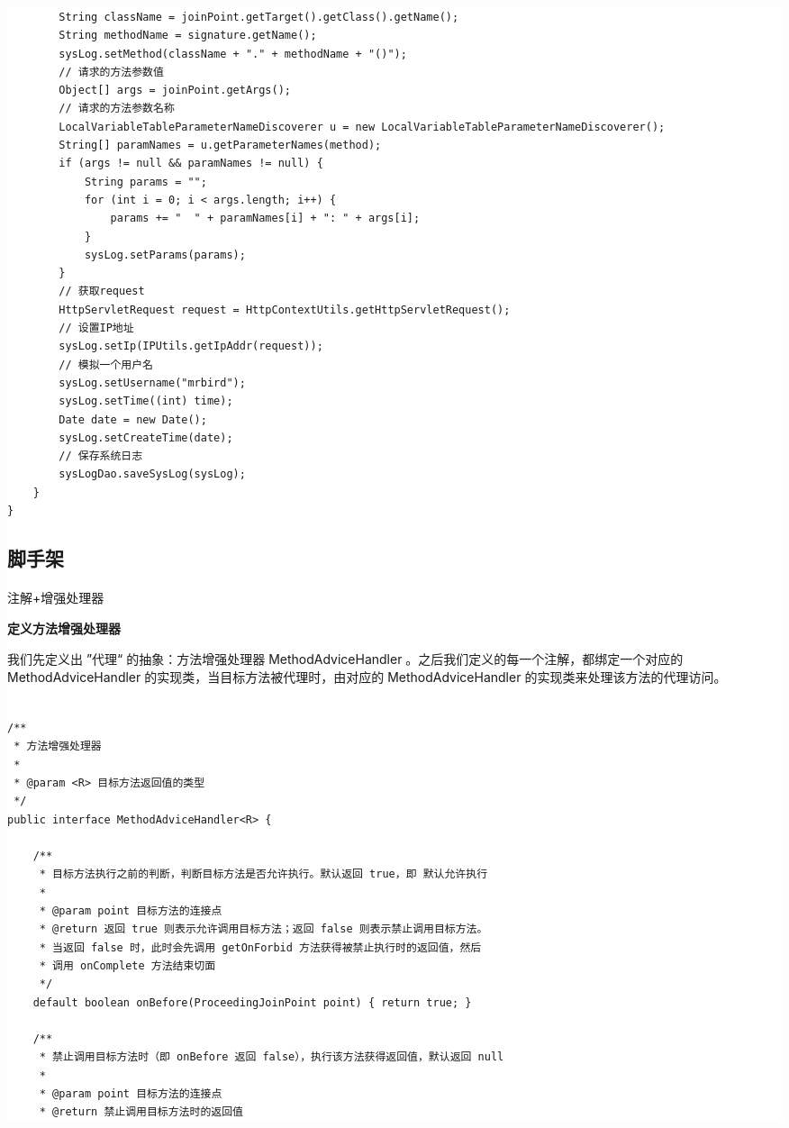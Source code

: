 ```
		String className = joinPoint.getTarget().getClass().getName();
		String methodName = signature.getName();
		sysLog.setMethod(className + "." + methodName + "()");
		// 请求的方法参数值
		Object[] args = joinPoint.getArgs();
		// 请求的方法参数名称
		LocalVariableTableParameterNameDiscoverer u = new LocalVariableTableParameterNameDiscoverer();
		String[] paramNames = u.getParameterNames(method);
		if (args != null && paramNames != null) {
			String params = "";
			for (int i = 0; i < args.length; i++) {
				params += "  " + paramNames[i] + ": " + args[i];
			}
			sysLog.setParams(params);
		}
		// 获取request
		HttpServletRequest request = HttpContextUtils.getHttpServletRequest();
		// 设置IP地址
		sysLog.setIp(IPUtils.getIpAddr(request));
		// 模拟一个用户名
		sysLog.setUsername("mrbird");
		sysLog.setTime((int) time);
		Date date = new Date();
		sysLog.setCreateTime(date);
		// 保存系统日志
		sysLogDao.saveSysLog(sysLog);
	}
}
```

## 脚手架

注解+增强处理器

**定义方法增强处理器**

我们先定义出 ”代理“ 的抽象：方法增强处理器 MethodAdviceHandler 。之后我们定义的每一个注解，都绑定一个对应的 MethodAdviceHandler 的实现类，当目标方法被代理时，由对应的 MethodAdviceHandler 的实现类来处理该方法的代理访问。

```

/**
 * 方法增强处理器
 *
 * @param <R> 目标方法返回值的类型
 */
public interface MethodAdviceHandler<R> {

    /**
     * 目标方法执行之前的判断，判断目标方法是否允许执行。默认返回 true，即 默认允许执行
     *
     * @param point 目标方法的连接点
     * @return 返回 true 则表示允许调用目标方法；返回 false 则表示禁止调用目标方法。
     * 当返回 false 时，此时会先调用 getOnForbid 方法获得被禁止执行时的返回值，然后
     * 调用 onComplete 方法结束切面
     */
    default boolean onBefore(ProceedingJoinPoint point) { return true; }

    /**
     * 禁止调用目标方法时（即 onBefore 返回 false），执行该方法获得返回值，默认返回 null
     *
     * @param point 目标方法的连接点
     * @return 禁止调用目标方法时的返回值
```